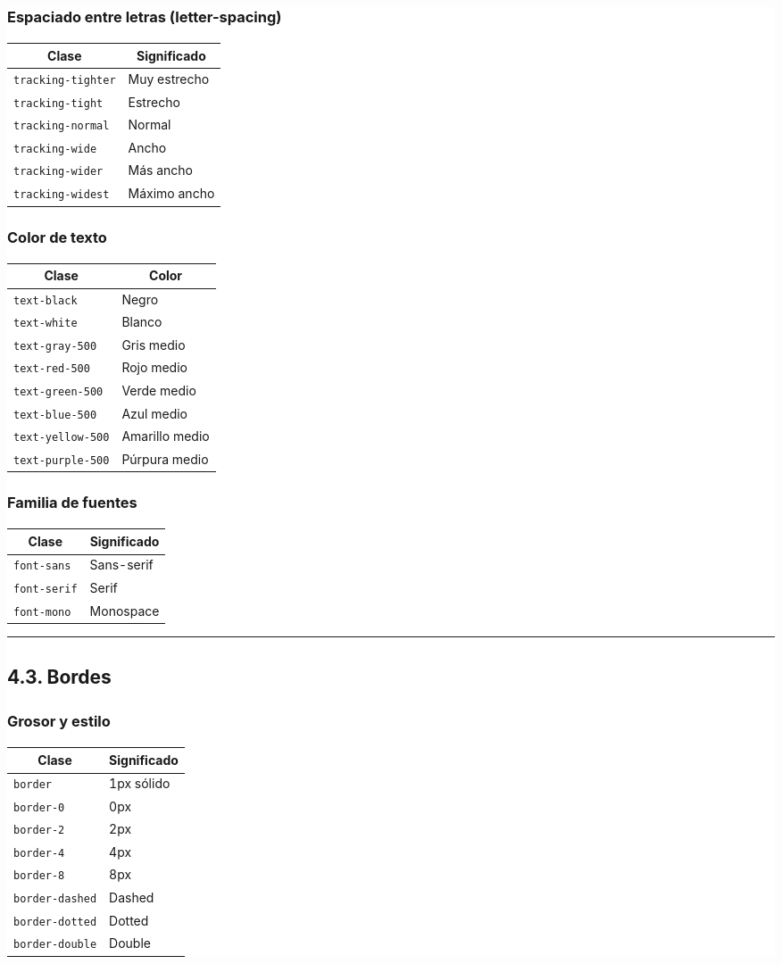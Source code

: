 ### Espaciado entre letras (letter-spacing)
| Clase            | Significado |
|-----------------|------------|
| `tracking-tighter` | Muy estrecho |
| `tracking-tight`   | Estrecho |
| `tracking-normal`  | Normal |
| `tracking-wide`    | Ancho |
| `tracking-wider`   | Más ancho |
| `tracking-widest`  | Máximo ancho |

### Color de texto
| Clase              | Color |
|-------------------|-------|
| `text-black`       | Negro |
| `text-white`       | Blanco |
| `text-gray-500`    | Gris medio |
| `text-red-500`     | Rojo medio |
| `text-green-500`   | Verde medio |
| `text-blue-500`    | Azul medio |
| `text-yellow-500`  | Amarillo medio |
| `text-purple-500`  | Púrpura medio |

### Familia de fuentes
| Clase         | Significado |
|---------------|------------|
| `font-sans`   | Sans-serif |
| `font-serif`  | Serif |
| `font-mono`   | Monospace |

---

## 4.3. Bordes

### Grosor y estilo
| Clase      | Significado |
|------------|------------|
| `border`    | 1px sólido |
| `border-0`  | 0px |
| `border-2`  | 2px |
| `border-4`  | 4px |
| `border-8`  | 8px |
| `border-dashed` | Dashed |
| `border-dotted` | Dotted |
| `border-double` | Double |